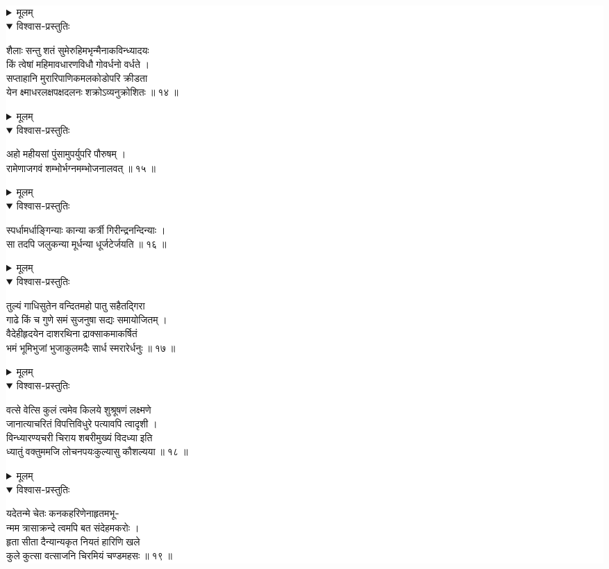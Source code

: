 <details><summary>मूलम्</summary></details>


<details open><summary>विश्वास-प्रस्तुतिः</summary>

शैलाः सन्तु शतं सुमेरुहिमभृन्मैनाकविन्ध्यादयः  
किं त्वेषां महिमावधारणविधौ गोवर्धनो वर्धते ।  
सप्ताहानि मुरारिपाणिकमलकोडोपरि क्रीडता  
येन क्ष्माधरलक्षपक्षदलनः शक्रोऽव्यनुक्रोशितः ॥ १४ ॥
</details>

<details><summary>मूलम्</summary></details>


<details open><summary>विश्वास-प्रस्तुतिः</summary>

अहो महीयसां पुंसामुपर्युपरि पौरुषम् ।  
रामेणाजगवं शम्भोर्भग्नमम्भोजनालवत् ॥ १५ ॥
</details>

<details><summary>मूलम्</summary></details>


<details open><summary>विश्वास-प्रस्तुतिः</summary>

स्पर्धामर्धाङ्गिन्याः कान्या कर्त्री गिरीन्द्रनन्दिन्याः ।  
सा तदपि जलुकन्या मूर्धन्या धूर्जटेर्जयति ॥ १६ ॥
</details>

<details><summary>मूलम्</summary></details>


<details open><summary>विश्वास-प्रस्तुतिः</summary>

तुल्यं गाधिसुतेन वन्दितमहो पातु सहैतद्गिरा  
गाढे किं च गुणे समं सुजनुषा सद्यः समायोजितम् ।  
वैदेहीहृदयेन दाशरथिना द्राक्साकमाकर्षितं  
भमं भूमिभुजां भुजाकुलमदैः सार्ध स्मरारेर्धनुः ॥ १७ ॥
</details>

<details><summary>मूलम्</summary></details>


<details open><summary>विश्वास-प्रस्तुतिः</summary>

वत्से वेत्सि कुलं त्वमेव किलये शुश्रूषणं लक्ष्मणे  
जानात्याचरितं विपत्तिविधुरे पत्यावपि त्वादृशी ।  
विन्ध्यारण्यचरी चिराय शबरीमुख्यं विदध्या इति  
ध्यातुं वक्तुममजि लोचनपयःकुल्यासु कौशल्यया ॥ १८ ॥
</details>

<details><summary>मूलम्</summary></details>


<details open><summary>विश्वास-प्रस्तुतिः</summary>

यदेतन्मे चेतः कनकहरिणेनाहृतमभू-  
न्मम त्रासाक्रन्दे त्वमपि बत संदेहमकरोः ।  
हृता सीता दैन्यान्यकृत नियतं हारिणि खले  
कुले कुत्सा वत्साजनि चिरमियं चण्डमहसः ॥ १९ ॥
</details>
